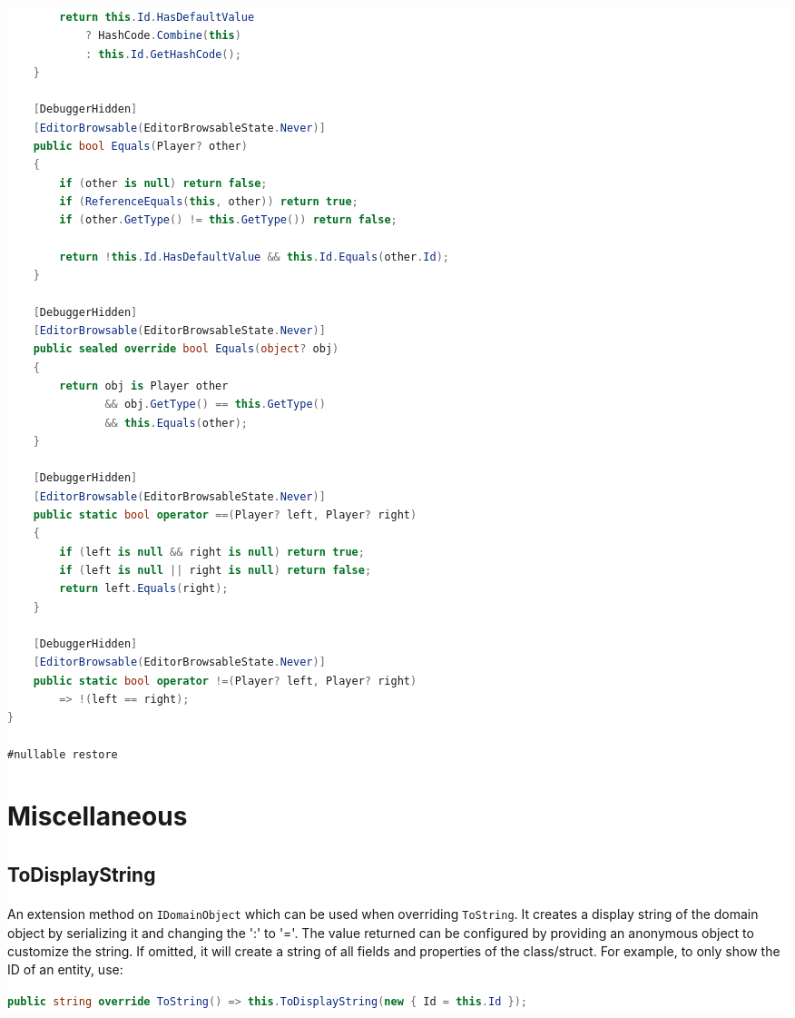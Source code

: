 ```cs
		return this.Id.HasDefaultValue
			? HashCode.Combine(this)
			: this.Id.GetHashCode();
	}

	[DebuggerHidden]
	[EditorBrowsable(EditorBrowsableState.Never)]	
	public bool Equals(Player? other)
	{
		if (other is null) return false;
		if (ReferenceEquals(this, other)) return true;
		if (other.GetType() != this.GetType()) return false;
		
		return !this.Id.HasDefaultValue && this.Id.Equals(other.Id);
	}

	[DebuggerHidden]
	[EditorBrowsable(EditorBrowsableState.Never)]
	public sealed override bool Equals(object? obj)
	{
		return obj is Player other 
		       && obj.GetType() == this.GetType() 
		       && this.Equals(other);
	}

	[DebuggerHidden]
	[EditorBrowsable(EditorBrowsableState.Never)]
	public static bool operator ==(Player? left, Player? right)
	{
		if (left is null && right is null) return true;
		if (left is null || right is null) return false;
		return left.Equals(right);
	}
	
	[DebuggerHidden]
	[EditorBrowsable(EditorBrowsableState.Never)]
	public static bool operator !=(Player? left, Player? right) 
		=> !(left == right);
}

#nullable restore
```

# Miscellaneous
## ToDisplayString
An extension method on `IDomainObject` which can be used when overriding `ToString`.
It creates a display string of the domain object by serializing it and changing the ':' to '='.
The value returned can be configured by providing an anonymous object to customize the string. If omitted, it will create a string of all fields and properties of the class/struct.
For example, to only show the ID of an entity, use: 
```cs 
public string override ToString() => this.ToDisplayString(new { Id = this.Id });
```

